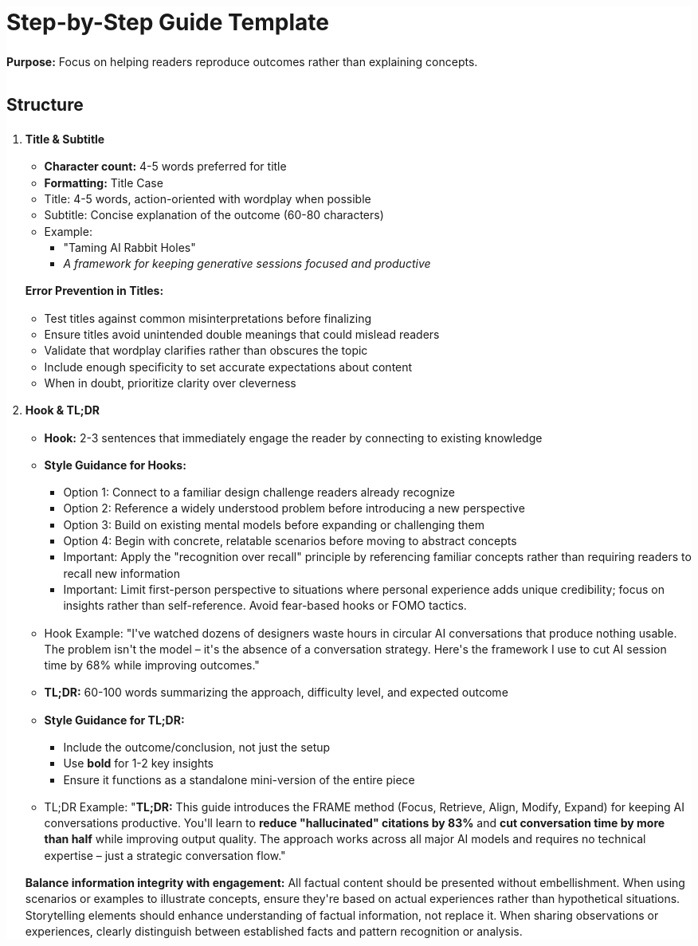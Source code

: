 # Step-by-Step Guide Template

**Purpose:** Focus on helping readers reproduce outcomes rather than explaining concepts.

## Structure

1. **Title & Subtitle**
   - **Character count:** 4-5 words preferred for title
   - **Formatting:** Title Case
   - Title: 4-5 words, action-oriented with wordplay when possible
   - Subtitle: Concise explanation of the outcome (60-80 characters)
   - Example:
     - "Taming AI Rabbit Holes"
     - *A framework for keeping generative sessions focused and productive*

   **Error Prevention in Titles:**
   - Test titles against common misinterpretations before finalizing
   - Ensure titles avoid unintended double meanings that could mislead readers
   - Validate that wordplay clarifies rather than obscures the topic
   - Include enough specificity to set accurate expectations about content
   - When in doubt, prioritize clarity over cleverness

2. **Hook & TL;DR**
   - **Hook:** 2-3 sentences that immediately engage the reader by connecting to existing knowledge
   - **Style Guidance for Hooks:**
     - Option 1: Connect to a familiar design challenge readers already recognize
     - Option 2: Reference a widely understood problem before introducing a new perspective
     - Option 3: Build on existing mental models before expanding or challenging them
     - Option 4: Begin with concrete, relatable scenarios before moving to abstract concepts
     - Important: Apply the "recognition over recall" principle by referencing familiar concepts rather than requiring readers to recall new information
     - Important: Limit first-person perspective to situations where personal experience adds unique credibility; focus on insights rather than self-reference. Avoid fear-based hooks or FOMO tactics.
   
   - Hook Example: "I've watched dozens of designers waste hours in circular AI conversations that produce nothing usable. The problem isn't the model – it's the absence of a conversation strategy. Here's the framework I use to cut AI session time by 68% while improving outcomes."
   
   - **TL;DR:** 60-100 words summarizing the approach, difficulty level, and expected outcome
   - **Style Guidance for TL;DR:**
     - Include the outcome/conclusion, not just the setup
     - Use **bold** for 1-2 key insights
     - Ensure it functions as a standalone mini-version of the entire piece
   
   - TL;DR Example: "**TL;DR:** This guide introduces the FRAME method (Focus, Retrieve, Align, Modify, Expand) for keeping AI conversations productive. You'll learn to **reduce "hallucinated" citations by 83%** and **cut conversation time by more than half** while improving output quality. The approach works across all major AI models and requires no technical expertise – just a strategic conversation flow."

   **Balance information integrity with engagement:** All factual content should be presented without embellishment. When using scenarios or examples to illustrate concepts, ensure they're based on actual experiences rather than hypothetical situations. Storytelling elements should enhance understanding of factual information, not replace it. When sharing observations or experiences, clearly distinguish between established facts and pattern recognition or analysis.
